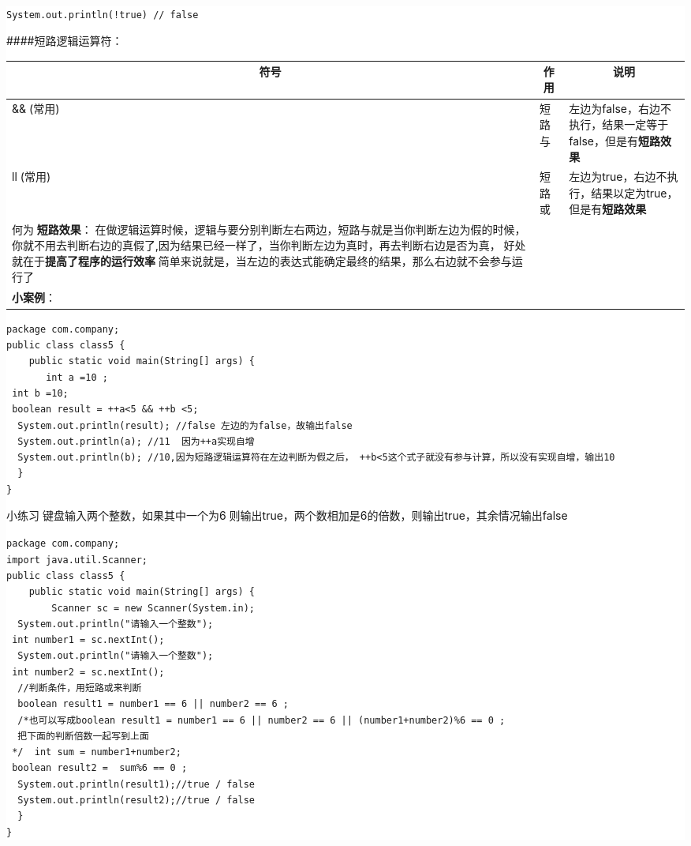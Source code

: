 ```
System.out.println(!true) // false
```

 ####短路逻辑运算符：

| 符号                                                         | 作用   | 说明                                                         |
| ------------------------------------------------------------ | ------ | ------------------------------------------------------------ |
| && (常用)                                                    | 短路与 | 左边为false，右边不执行，结果一定等于false，但是有**短路效果** |
| ll (常用)                                                    | 短路或 | 左边为true，右边不执行，结果以定为true，但是有**短路效果**   |
| 何为 **短路效果**： 在做逻辑运算时候，逻辑与要分别判断左右两边，短路与就是当你判断左边为假的时候，你就不用去判断右边的真假了,因为结果已经一样了，当你判断左边为真时，再去判断右边是否为真，   好处就在于**提高了程序的运行效率** 简单来说就是，当左边的表达式能确定最终的结果，那么右边就不会参与运行了 |        |                                                              |
| **小案例**：                                                 |        |                                                              |

```
package com.company;  
public class class5 {  
    public static void main(String[] args) {  
       int a =10 ;  
 int b =10;  
 boolean result = ++a<5 && ++b <5;  
  System.out.println(result); //false 左边的为false，故输出false
  System.out.println(a); //11  因为++a实现自增
  System.out.println(b); //10,因为短路逻辑运算符在左边判断为假之后， ++b<5这个式子就没有参与计算，所以没有实现自增，输出10
  }  
}
```

小练习
键盘输入两个整数，如果其中一个为6 则输出true，两个数相加是6的倍数，则输出true，其余情况输出false

```
package com.company;  
import java.util.Scanner;  
public class class5 {  
    public static void main(String[] args) {  
        Scanner sc = new Scanner(System.in);  
  System.out.println("请输入一个整数");  
 int number1 = sc.nextInt();  
  System.out.println("请输入一个整数");  
 int number2 = sc.nextInt();  
  //判断条件，用短路或来判断  
  boolean result1 = number1 == 6 || number2 == 6 ;  
  /*也可以写成boolean result1 = number1 == 6 || number2 == 6 || (number1+number2)%6 == 0 ;  
  把下面的判断倍数一起写到上面  
 */  int sum = number1+number2;  
 boolean result2 =  sum%6 == 0 ;  
  System.out.println(result1);//true / false  
  System.out.println(result2);//true / false  
  }  
}
```
